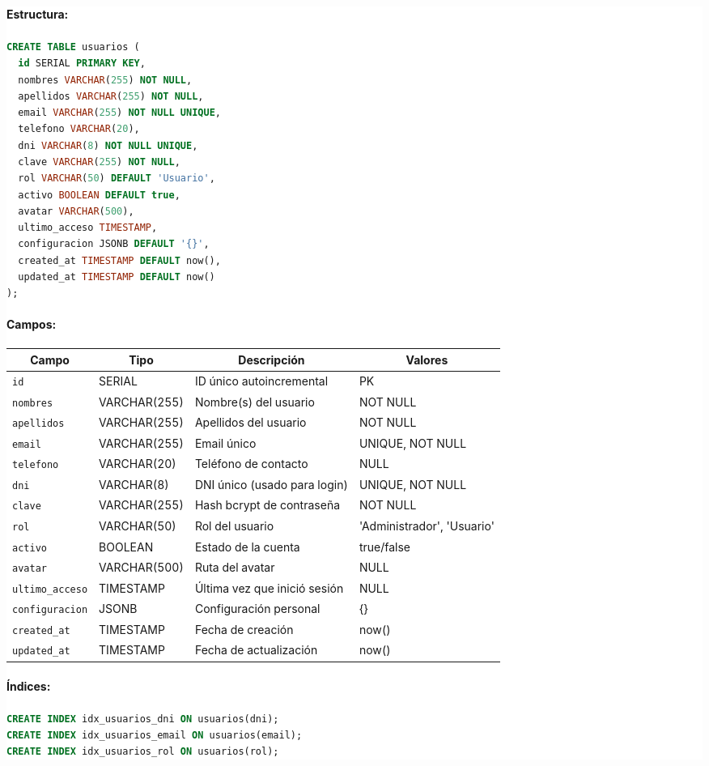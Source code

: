 #### Estructura:
```sql
CREATE TABLE usuarios (
  id SERIAL PRIMARY KEY,
  nombres VARCHAR(255) NOT NULL,
  apellidos VARCHAR(255) NOT NULL,
  email VARCHAR(255) NOT NULL UNIQUE,
  telefono VARCHAR(20),
  dni VARCHAR(8) NOT NULL UNIQUE,
  clave VARCHAR(255) NOT NULL,
  rol VARCHAR(50) DEFAULT 'Usuario',
  activo BOOLEAN DEFAULT true,
  avatar VARCHAR(500),
  ultimo_acceso TIMESTAMP,
  configuracion JSONB DEFAULT '{}',
  created_at TIMESTAMP DEFAULT now(),
  updated_at TIMESTAMP DEFAULT now()
);
```

#### Campos:
| Campo | Tipo | Descripción | Valores |
|-------|------|-------------|---------|
| `id` | SERIAL | ID único autoincremental | PK |
| `nombres` | VARCHAR(255) | Nombre(s) del usuario | NOT NULL |
| `apellidos` | VARCHAR(255) | Apellidos del usuario | NOT NULL |
| `email` | VARCHAR(255) | Email único | UNIQUE, NOT NULL |
| `telefono` | VARCHAR(20) | Teléfono de contacto | NULL |
| `dni` | VARCHAR(8) | DNI único (usado para login) | UNIQUE, NOT NULL |
| `clave` | VARCHAR(255) | Hash bcrypt de contraseña | NOT NULL |
| `rol` | VARCHAR(50) | Rol del usuario | 'Administrador', 'Usuario' |
| `activo` | BOOLEAN | Estado de la cuenta | true/false |
| `avatar` | VARCHAR(500) | Ruta del avatar | NULL |
| `ultimo_acceso` | TIMESTAMP | Última vez que inició sesión | NULL |
| `configuracion` | JSONB | Configuración personal | {} |
| `created_at` | TIMESTAMP | Fecha de creación | now() |
| `updated_at` | TIMESTAMP | Fecha de actualización | now() |

#### Índices:
```sql
CREATE INDEX idx_usuarios_dni ON usuarios(dni);
CREATE INDEX idx_usuarios_email ON usuarios(email);
CREATE INDEX idx_usuarios_rol ON usuarios(rol);
```
